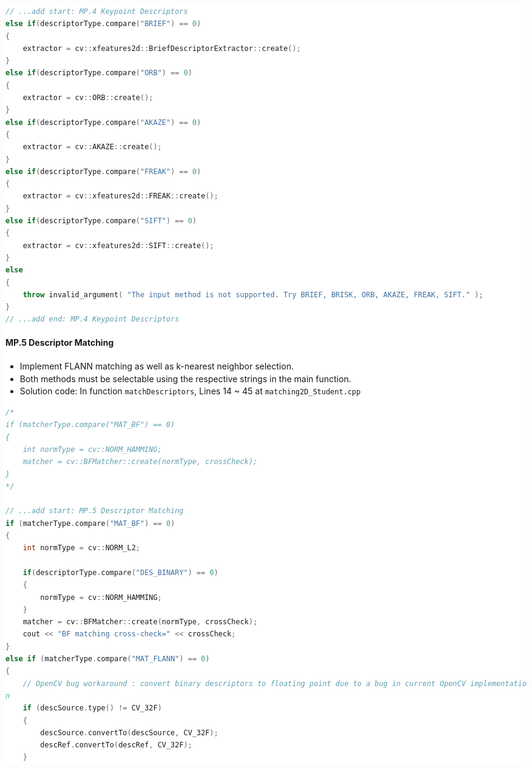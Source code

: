 ```c++
// ...add start: MP.4 Keypoint Descriptors
else if(descriptorType.compare("BRIEF") == 0)
{
    extractor = cv::xfeatures2d::BriefDescriptorExtractor::create();
}
else if(descriptorType.compare("ORB") == 0)
{
    extractor = cv::ORB::create();
}
else if(descriptorType.compare("AKAZE") == 0)
{
    extractor = cv::AKAZE::create();
}
else if(descriptorType.compare("FREAK") == 0)
{
    extractor = cv::xfeatures2d::FREAK::create();
}
else if(descriptorType.compare("SIFT") == 0)
{
    extractor = cv::xfeatures2d::SIFT::create();
}
else
{
    throw invalid_argument( "The input method is not supported. Try BRIEF, BRISK, ORB, AKAZE, FREAK, SIFT." );
}
// ...add end: MP.4 Keypoint Descriptors
```

#### MP.5 Descriptor Matching
* Implement FLANN matching as well as k-nearest neighbor selection. 
* Both methods must be selectable using the respective strings in the main function.
* Solution code: In function `matchDescriptors`, Lines 14 ~ 45 at `matching2D_Student.cpp`
```c++
/*
if (matcherType.compare("MAT_BF") == 0)
{
    int normType = cv::NORM_HAMMING;
    matcher = cv::BFMatcher::create(normType, crossCheck);
}
*/

// ...add start: MP.5 Descriptor Matching
if (matcherType.compare("MAT_BF") == 0)
{
    int normType = cv::NORM_L2;

    if(descriptorType.compare("DES_BINARY") == 0)
    {
        normType = cv::NORM_HAMMING;        
    }        
    matcher = cv::BFMatcher::create(normType, crossCheck);
    cout << "BF matching cross-check=" << crossCheck;
}    
else if (matcherType.compare("MAT_FLANN") == 0)
{
    // OpenCV bug workaround : convert binary descriptors to floating point due to a bug in current OpenCV implementation
    if (descSource.type() != CV_32F)
    { 
        descSource.convertTo(descSource, CV_32F);
        descRef.convertTo(descRef, CV_32F);
    }
```